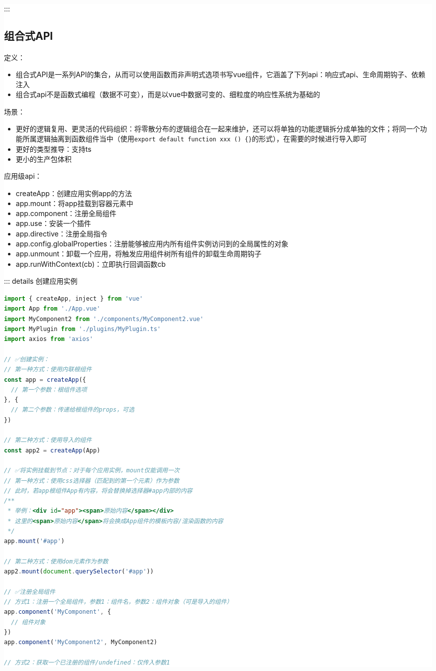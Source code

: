 :::

## 组合式API

定义：

- 组合式API是一系列API的集合，从而可以使用函数而非声明式选项书写vue组件，它涵盖了下列api：响应式api、生命周期钩子、依赖注入
- 组合式api不是函数式编程（数据不可变），而是以vue中数据可变的、细粒度的响应性系统为基础的

场景：

- 更好的逻辑复用、更灵活的代码组织：将零散分布的逻辑组合在一起来维护，还可以将单独的功能逻辑拆分成单独的文件；将同一个功能所属逻辑抽离到函数组件当中（使用`export default function xxx () {}`的形式），在需要的时候进行导入即可
- 更好的类型推导：支持ts
- 更小的生产包体积

应用级api：

- createApp：创建应用实例app的方法
- app.mount：将app挂载到容器元素中
- app.component：注册全局组件
- app.use：安装一个插件
- app.directive：注册全局指令
- app.config.globalProperties：注册能够被应用内所有组件实例访问到的全局属性的对象
- app.unmount：卸载一个应用，将触发应用组件树所有组件的卸载生命周期钩子
- app.runWithContext(cb)：立即执行回调函数cb

::: details 创建应用实例

```typescript
import { createApp, inject } from 'vue'
import App from './App.vue'
import MyComponent2 from './components/MyComponent2.vue'
import MyPlugin from './plugins/MyPlugin.ts'
import axios from 'axios'

// ✅创建实例：
// 第一种方式：使用内联根组件
const app = createApp({
  // 第一个参数：根组件选项
}, {
  // 第二个参数：传递给根组件的props，可选
})

// 第二种方式：使用导入的组件
const app2 = createApp(App)

// ✅将实例挂载到节点：对于每个应用实例，mount仅能调用一次
// 第一种方式：使用css选择器（匹配到的第一个元素）作为参数
// 此时，若app根组件App有内容，将会替换掉选择器#app内部的内容
/**
 * 举例：<div id="app"><span>原始内容</span></div>
 * 这里的<span>原始内容</span>将会换成App组件的模板内容/渲染函数的内容
 */
app.mount('#app')

// 第二种方式：使用dom元素作为参数
app2.mount(document.querySelector('#app'))

// ✅注册全局组件
// 方式1：注册一个全局组件，参数1：组件名，参数2：组件对象（可是导入的组件）
app.component('MyComponent', {
  // 组件对象
})
app.component('MyComponent2', MyComponent2)

// 方式2：获取一个已注册的组件/undefined：仅传入参数1
```